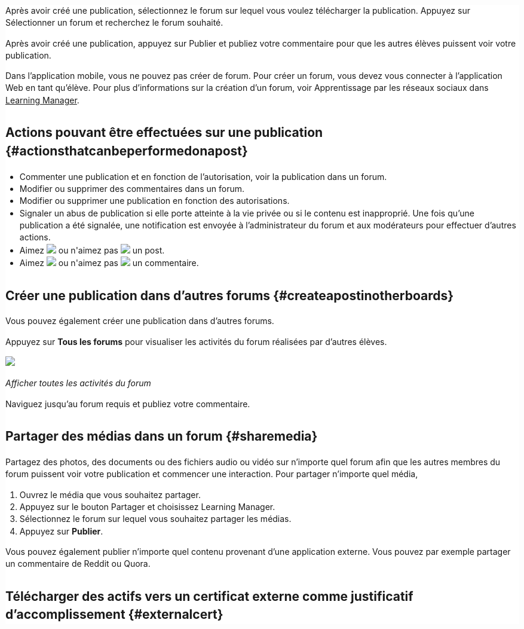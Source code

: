 Après avoir créé une publication, sélectionnez le forum sur lequel vous voulez télécharger la publication. Appuyez sur Sélectionner un forum et recherchez le forum souhaité.

Après avoir créé une publication, appuyez sur Publier et publiez votre commentaire pour que les autres élèves puissent voir votre publication.

Dans l’application mobile, vous ne pouvez pas créer de forum. Pour créer un forum, vous devez vous connecter à l’application Web en tant qu’élève. Pour plus d’informations sur la création d’un forum, voir Apprentissage par les réseaux sociaux dans [Learning Manager](/help/migrated/learners/feature-summary/social-learning-web-user.md).

## Actions pouvant être effectuées sur une publication {#actionsthatcanbeperformedonapost}

* Commenter une publication et en fonction de l’autorisation, voir la publication dans un forum.
* Modifier ou supprimer des commentaires dans un forum.
* Modifier ou supprimer une publication en fonction des autorisations.
* Signaler un abus de publication si elle porte atteinte à la vie privée ou si le contenu est inapproprié. Une fois qu’une publication a été signalée, une notification est envoyée à l’administrateur du forum et aux modérateurs pour effectuer d’autres actions.
* Aimez ![](assets/prime-like.png) ou n&#39;aimez pas ![](assets/prime-dislike.png)   un post.
* Aimez ![](assets/prime-like.png) ou n&#39;aimez pas ![](assets/prime-dislike.png) un commentaire.

## Créer une publication dans d’autres forums {#createapostinotherboards}

Vous pouvez également créer une publication dans d’autres forums.

Appuyez sur **Tous les forums** pour visualiser les activités du forum réalisées par d’autres élèves.

![](assets/all-boards-1.png)

*Afficher toutes les activités du forum*

Naviguez jusqu’au forum requis et publiez votre commentaire.

## Partager des médias dans un forum {#sharemedia}



Partagez des photos, des documents ou des fichiers audio ou vidéo sur n’importe quel forum afin que les autres membres du forum puissent voir votre publication et commencer une interaction. Pour partager n’importe quel média,

1. Ouvrez le média que vous souhaitez partager.
1. Appuyez sur le bouton Partager et choisissez Learning Manager.
1. Sélectionnez le forum sur lequel vous souhaitez partager les médias.
1. Appuyez sur **Publier**.

Vous pouvez également publier n’importe quel contenu provenant d’une application externe. Vous pouvez par exemple partager un commentaire de Reddit ou Quora.

## Télécharger des actifs vers un certificat externe comme justificatif d’accomplissement {#externalcert}
